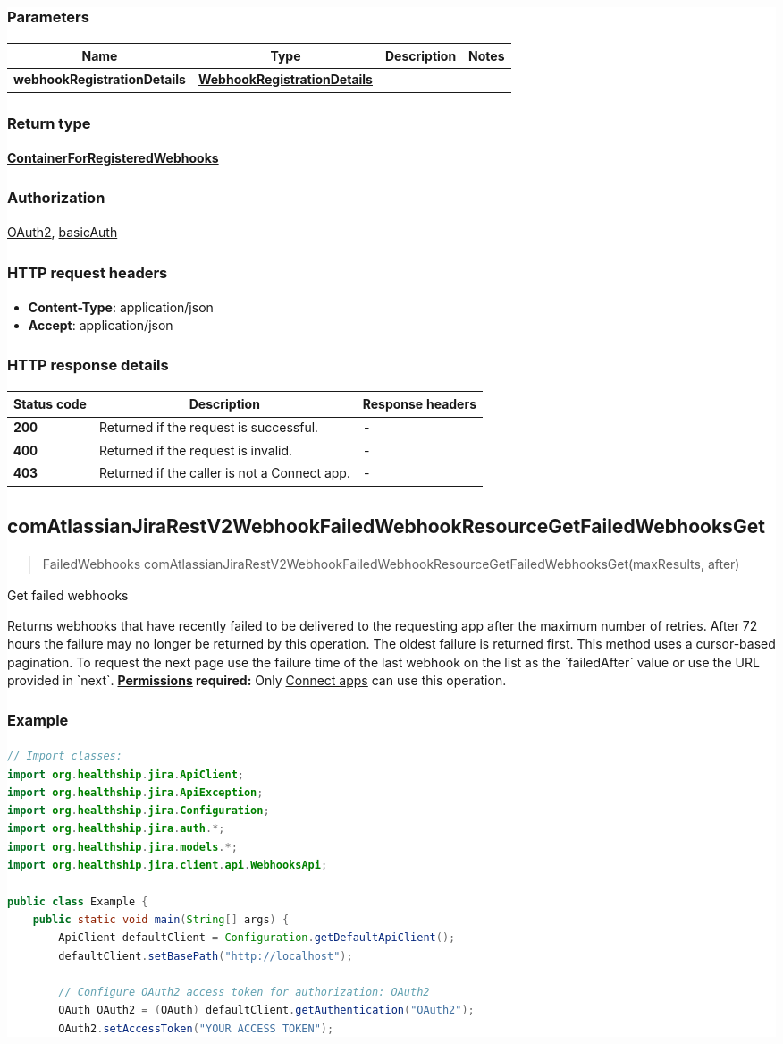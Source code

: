 ### Parameters


Name | Type | Description  | Notes
------------- | ------------- | ------------- | -------------
 **webhookRegistrationDetails** | [**WebhookRegistrationDetails**](WebhookRegistrationDetails.md)|  |

### Return type

[**ContainerForRegisteredWebhooks**](ContainerForRegisteredWebhooks.md)

### Authorization

[OAuth2](../README.md#OAuth2), [basicAuth](../README.md#basicAuth)

### HTTP request headers

- **Content-Type**: application/json
- **Accept**: application/json

### HTTP response details
| Status code | Description | Response headers |
|-------------|-------------|------------------|
| **200** | Returned if the request is successful. |  -  |
| **400** | Returned if the request is invalid. |  -  |
| **403** | Returned if the caller is not a Connect app. |  -  |


## comAtlassianJiraRestV2WebhookFailedWebhookResourceGetFailedWebhooksGet

> FailedWebhooks comAtlassianJiraRestV2WebhookFailedWebhookResourceGetFailedWebhooksGet(maxResults, after)

Get failed webhooks

Returns webhooks that have recently failed to be delivered to the requesting app after the maximum number of retries.  After 72 hours the failure may no longer be returned by this operation.  The oldest failure is returned first.  This method uses a cursor-based pagination. To request the next page use the failure time of the last webhook on the list as the &#x60;failedAfter&#x60; value or use the URL provided in &#x60;next&#x60;.  **[Permissions](#permissions) required:** Only [Connect apps](https://developer.atlassian.com/cloud/jira/platform/integrating-with-jira-cloud/#atlassian-connect) can use this operation.

### Example

```java
// Import classes:
import org.healthship.jira.ApiClient;
import org.healthship.jira.ApiException;
import org.healthship.jira.Configuration;
import org.healthship.jira.auth.*;
import org.healthship.jira.models.*;
import org.healthship.jira.client.api.WebhooksApi;

public class Example {
    public static void main(String[] args) {
        ApiClient defaultClient = Configuration.getDefaultApiClient();
        defaultClient.setBasePath("http://localhost");
        
        // Configure OAuth2 access token for authorization: OAuth2
        OAuth OAuth2 = (OAuth) defaultClient.getAuthentication("OAuth2");
        OAuth2.setAccessToken("YOUR ACCESS TOKEN");
```